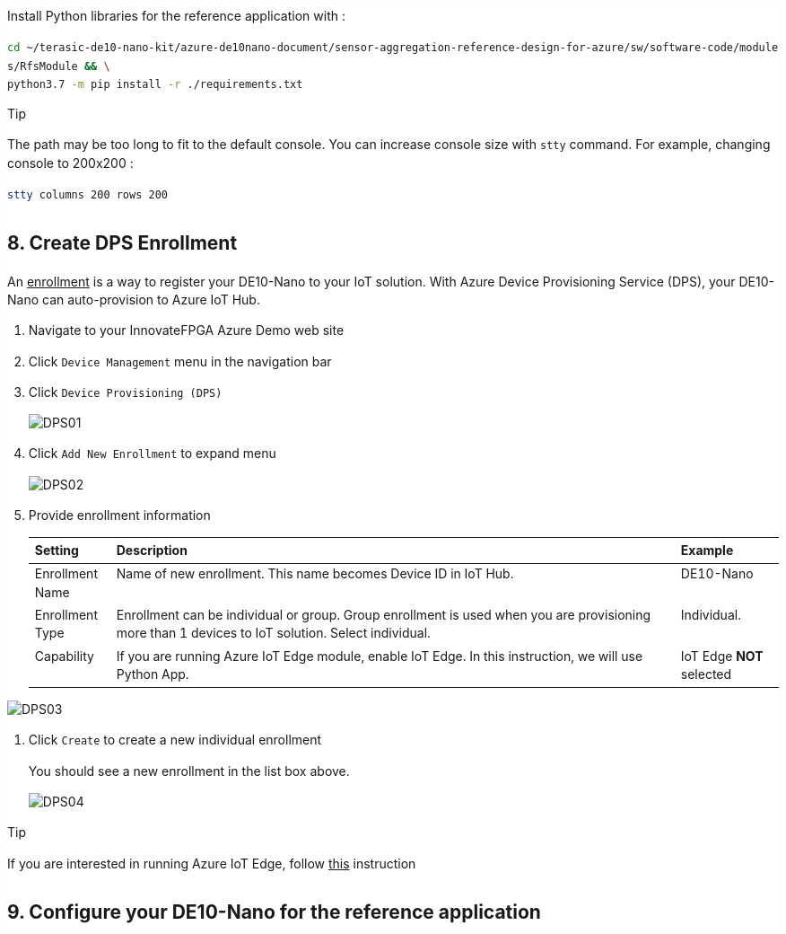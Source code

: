 Install Python libraries for the reference application with :

```bash
cd ~/terasic-de10-nano-kit/azure-de10nano-document/sensor-aggregation-reference-design-for-azure/sw/software-code/modules/RfsModule && \
python3.7 -m pip install -r ./requirements.txt
```

> [!TIP]  
> The path may be too long to fit to the default console.  You can increase console size with `stty` command.
> For example, changing console to 200x200 :
>
> ```bash
> stty columns 200 rows 200
> ```

## 8. Create DPS Enrollment

An [enrollment](https://docs.microsoft.com/azure/iot-dps/concepts-service#enrollment) is a way to register your DE10-Nano to your IoT solution.  With Azure Device Provisioning Service (DPS), your DE10-Nano can auto-provision to Azure IoT Hub.

1. Navigate to your InnovateFPGA Azure Demo web site
1. Click `Device Management` menu in the navigation bar  
1. Click `Device Provisioning (DPS)`

    ![DPS01](../images/DPS-01.png)

1. Click `Add New Enrollment` to expand menu

    ![DPS02](../images/DPS-02.png)

1. Provide enrollment information  

    | Setting         | Description                                                                                                                                         | Example               |
    |-----------------|-----------------------------------------------------------------------------------------------------------------------------------------------------|-----------------------|
    | Enrollment Name | Name of new enrollment.  This name becomes Device ID in IoT Hub.                                                                                    | DE10-Nano             |
    | Enrollment Type | Enrollment can be individual or group.  Group enrollment is used when you are provisioning more than 1 devices to IoT solution.  Select individual. | Individual.           |
    | Capability      | If you are running Azure IoT Edge module, enable IoT Edge.  In this instruction, we will use Python App.                                            | IoT Edge **NOT** selected |

  ![DPS03](../images/DPS-03.png)

1. Click `Create` to create a new individual enrollment

    You should see a new enrollment in the list box above.
  
    ![DPS04](../images/DPS-04.png)

  > [!TIP]  
  > If you are interested in running Azure IoT Edge, follow [this](DE10-Nano-IoTEdge.md) instruction

## 9. Configure your DE10-Nano for the reference application
